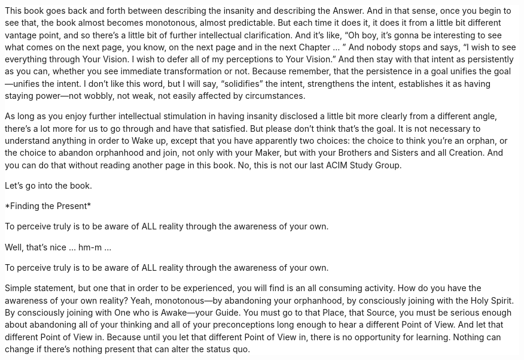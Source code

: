 This book goes back and forth between describing the insanity and
describing the Answer. And in that sense, once you begin to see that,
the book almost becomes monotonous, almost predictable. But each time it
does it, it does it from a little bit different vantage point, and so
there&rsquo;s a little bit of further intellectual clarification. And
it&rsquo;s like, &ldquo;Oh boy, it&rsquo;s gonna be interesting to see
what comes on the next page, you know, on the next page and in the next
Chapter &hellip; &rdquo; And nobody stops and says, &ldquo;I wish to see
everything through Your Vision. I wish to defer all of my perceptions to
Your Vision.&rdquo; And then stay with that intent as persistently as
you can, whether you see immediate transformation or not. Because
remember, that the persistence in a goal unifies the goal&mdash;unifies
the intent. I don&rsquo;t like this word, but I will say,
&ldquo;solidifies&rdquo; the intent, strengthens the intent, establishes
it as having staying power&mdash;not wobbly, not weak, not easily
affected by circumstances.

As long as you enjoy further intellectual stimulation in having insanity
disclosed a little bit more clearly from a different angle,
there&rsquo;s a lot more for us to go through and have that satisfied.
But please don&rsquo;t think that&rsquo;s the goal. It is not necessary
to understand anything in order to Wake up, except that you have
apparently two choices: the choice to think you&rsquo;re an orphan, or
the choice to abandon orphanhood and join, not only with your Maker, but
with your Brothers and Sisters and all Creation. And you can do that
without reading another page in this book. No, this is not our last ACIM
Study Group.

Let&rsquo;s go into the book.

<div markdown="1" class="well book">
*Finding the Present*

To perceive truly is to be aware of ALL reality through the awareness of
your own.
</div>

Well, that&rsquo;s nice &hellip; hm-m &hellip;

<div markdown="1" class="well book">
To perceive truly is to be aware of ALL reality through the awareness of
your own.
</div>

Simple statement, but one that in order to be experienced, you will find
is an all consuming activity. How do you have the awareness of your own
reality? Yeah, monotonous&mdash;by abandoning your orphanhood, by
consciously joining with the Holy Spirit. By consciously joining with
One who is Awake&mdash;your Guide. You must go to that Place, that
Source, you must be serious enough about abandoning all of your thinking
and all of your preconceptions long enough to hear a different Point of
View. And let that different Point of View in. Because until you let
that different Point of View in, there is no opportunity for learning.
Nothing can change if there&rsquo;s nothing present that can alter the
status quo.
